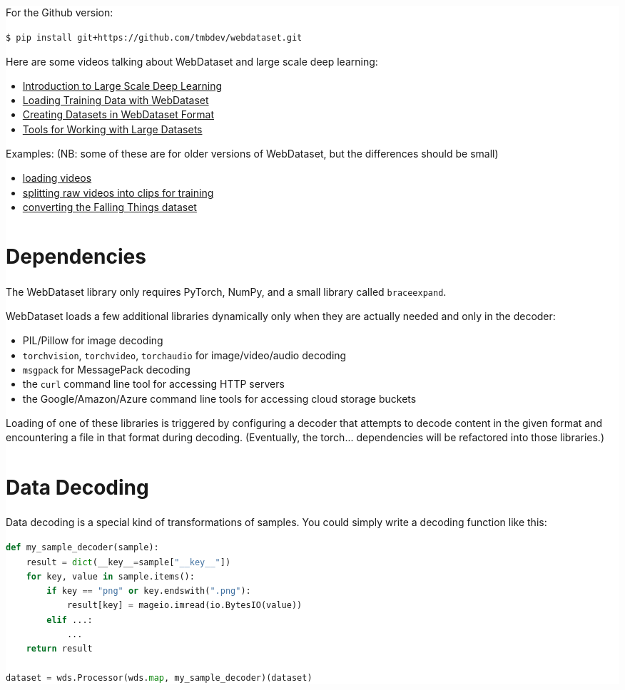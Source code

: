 For the Github version:

    $ pip install git+https://github.com/tmbdev/webdataset.git

Here are some videos talking about WebDataset and large scale deep learning:

- [Introduction to Large Scale Deep Learning](https://www.youtube.com/watch?v=kNuA2wflygM)
- [Loading Training Data with WebDataset](https://www.youtube.com/watch?v=mTv_ePYeBhs)
- [Creating Datasets in WebDataset Format](https://www.youtube.com/watch?v=v_PacO-3OGQ)
- [Tools for Working with Large Datasets](https://www.youtube.com/watch?v=kIv8zDpRUec)

Examples: (NB: some of these are for older versions of WebDataset, but the differences should be small)

- [loading videos](https://github.com/tmbdev/webdataset/blob/master/docs/video-loading-example.ipynb)
- [splitting raw videos into clips for training](https://github.com/tmbdev/webdataset/blob/master/docs/ytsamples-split.ipynb)
- [converting the Falling Things dataset](https://github.com/tmbdev/webdataset/blob/master/docs/falling-things-make-shards.ipynb)

# Dependencies

The WebDataset library only requires PyTorch, NumPy, and a small library called `braceexpand`.

WebDataset loads a few additional libraries dynamically only when they are actually needed and only in the decoder:

- PIL/Pillow for image decoding
- `torchvision`, `torchvideo`, `torchaudio` for image/video/audio decoding
- `msgpack` for MessagePack decoding
- the `curl` command line tool for accessing HTTP servers
- the Google/Amazon/Azure command line tools for accessing cloud storage buckets

Loading of one of these libraries is triggered by configuring a decoder that attempts to decode content in the given format and encountering a file in that format during decoding. (Eventually, the torch... dependencies will be refactored into those libraries.)

# Data Decoding

Data decoding is a special kind of transformations of samples. You could simply write a decoding function like this:

```Python
def my_sample_decoder(sample):
    result = dict(__key__=sample["__key__"])
    for key, value in sample.items():
        if key == "png" or key.endswith(".png"):
            result[key] = mageio.imread(io.BytesIO(value))
        elif ...:
            ...
    return result

dataset = wds.Processor(wds.map, my_sample_decoder)(dataset)
```
